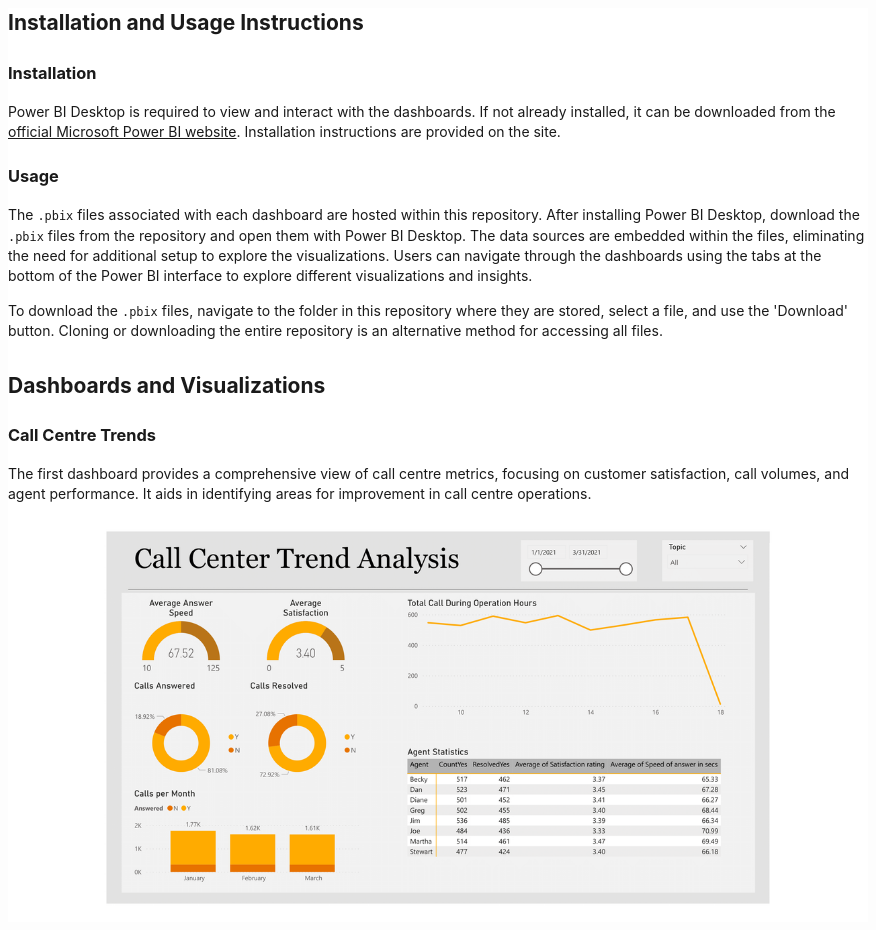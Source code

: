 </p>

## Installation and Usage Instructions

### Installation

Power BI Desktop is required to view and interact with the dashboards. If not already installed, it can be downloaded from the [official Microsoft Power BI website](https://powerbi.microsoft.com/en-us/desktop/). Installation instructions are provided on the site.

### Usage

The `.pbix` files associated with each dashboard are hosted within this repository. After installing Power BI Desktop, download the `.pbix` files from the repository and open them with Power BI Desktop. The data sources are embedded within the files, eliminating the need for additional setup to explore the visualizations. Users can navigate through the dashboards using the tabs at the bottom of the Power BI interface to explore different visualizations and insights.

To download the `.pbix` files, navigate to the folder in this repository where they are stored, select a file, and use the 'Download' button. Cloning or downloading the entire repository is an alternative method for accessing all files.

## Dashboards and Visualizations

### Call Centre Trends

The first dashboard provides a comprehensive view of call centre metrics, focusing on customer satisfaction, call volumes, and agent performance. It aids in identifying areas for improvement in call centre operations. 


<p align="center">
    <img src="README%20assests/Call%20Centre%20Trends-1.png" alt="Call Centre Trends" style="width: 80%"/>
</p>
